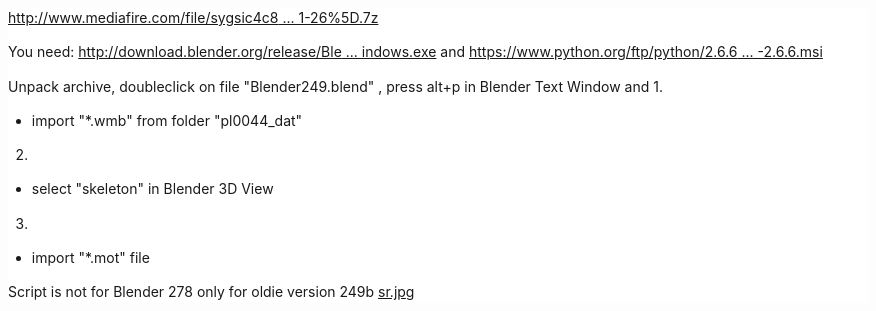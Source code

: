 [http://www.mediafire.com/file/sygsic4c8 ... 1-26%5D.7z](http://www.mediafire.com/file/sygsic4c88z72nc/Blender249%5BBayonetta%5D%5BPC%5D%5Bmot%5D%5B2018-11-26%5D.7z)

You need:
[http://download.blender.org/release/Ble ... indows.exe](http://download.blender.org/release/Blender2.49b/blender-2.49b-windows.exe)
and
[https://www.python.org/ftp/python/2.6.6 ... -2.6.6.msi](https://www.python.org/ftp/python/2.6.6/python-2.6.6.msi)

Unpack archive, doubleclick on file "Blender249.blend" , press alt+p in Blender Text Window and 
1.
 - import  "*.wmb" from folder "pl0044_dat"
2.
 - select "skeleton" in Blender 3D View
3.
 - import "*.mot" file

Script is not for Blender 278 only for oldie version 249b
[sr.jpg](https://xentaxbackup.github.io/file/15242_sr.jpg)
